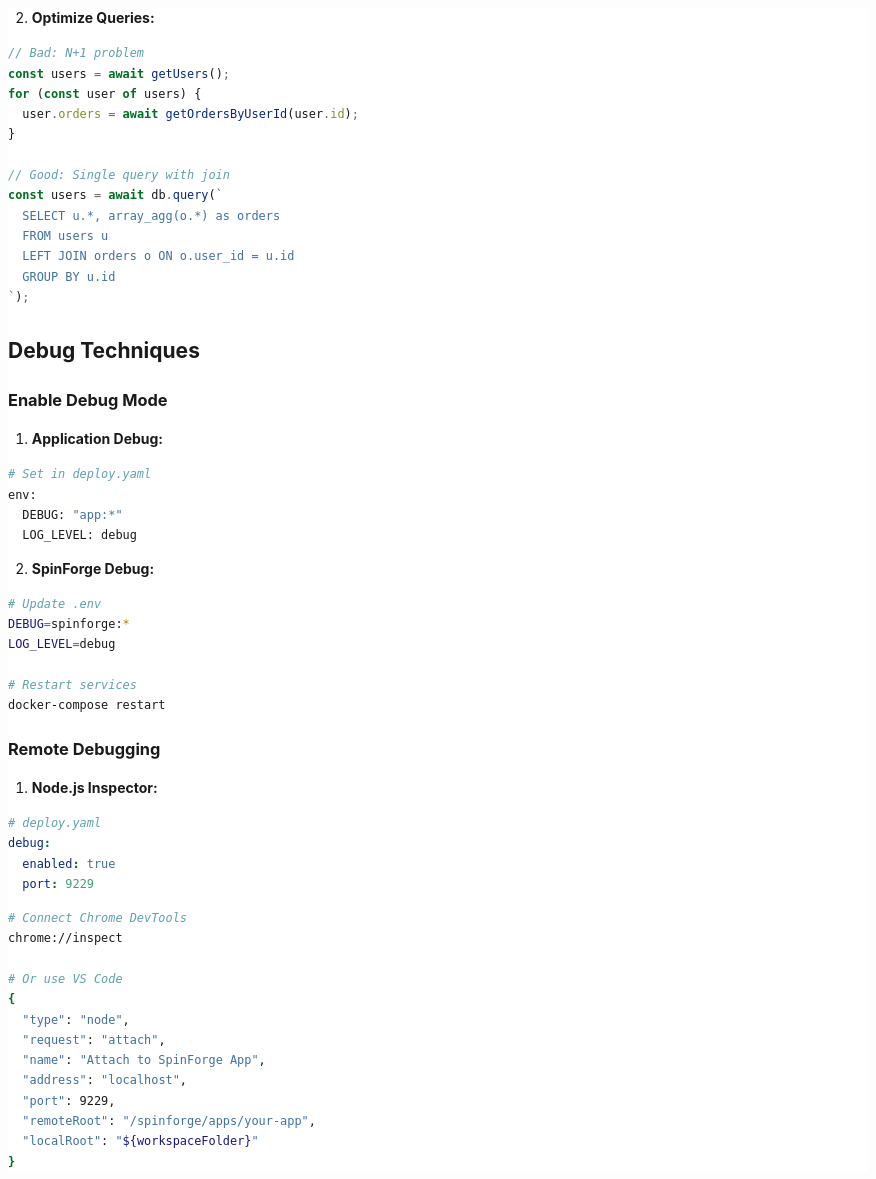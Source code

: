 2. **Optimize Queries:**
```javascript
// Bad: N+1 problem
const users = await getUsers();
for (const user of users) {
  user.orders = await getOrdersByUserId(user.id);
}

// Good: Single query with join
const users = await db.query(`
  SELECT u.*, array_agg(o.*) as orders
  FROM users u
  LEFT JOIN orders o ON o.user_id = u.id
  GROUP BY u.id
`);
```

## Debug Techniques

### Enable Debug Mode

1. **Application Debug:**
```bash
# Set in deploy.yaml
env:
  DEBUG: "app:*"
  LOG_LEVEL: debug
```

2. **SpinForge Debug:**
```bash
# Update .env
DEBUG=spinforge:*
LOG_LEVEL=debug

# Restart services
docker-compose restart
```

### Remote Debugging

1. **Node.js Inspector:**
```yaml
# deploy.yaml
debug:
  enabled: true
  port: 9229
```

```bash
# Connect Chrome DevTools
chrome://inspect

# Or use VS Code
{
  "type": "node",
  "request": "attach",
  "name": "Attach to SpinForge App",
  "address": "localhost",
  "port": 9229,
  "remoteRoot": "/spinforge/apps/your-app",
  "localRoot": "${workspaceFolder}"
}
```
